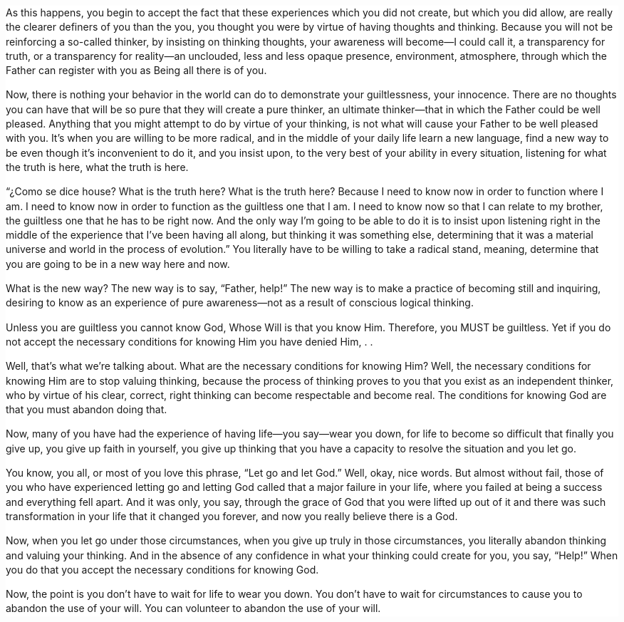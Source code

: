 As this happens, you begin to accept the fact that these experiences which you did not create, but which you did allow, are really the clearer definers of you than the you, you thought you were by virtue of having thoughts and thinking.  Because you will not be reinforcing a so-called thinker, by insisting on thinking thoughts, your awareness will become—I could call it, a transparency for truth, or a transparency for reality—an unclouded, less and less opaque presence, environment, atmosphere, through which the Father can register with you as Being all there is of you.

Now, there is nothing your behavior in the world can do to demonstrate your guiltlessness, your innocence.  There are no thoughts you can have that will be so pure that they will create a pure thinker, an ultimate thinker—that in which the Father could be well pleased.  Anything that you might attempt to do by virtue of your thinking, is not what will cause your Father to be well pleased with you.  It’s when you are willing to be more radical, and in the middle of your daily life learn a new language, find a new way to be even though it’s inconvenient to do it, and you insist upon, to the very best of your ability in every situation, listening for what the truth is here, what the truth is here. 

“¿Como se dice house?  What is the truth here?  What is the truth here?  Because I need to know now in order to function where I am.  I need to know now in order to function as the guiltless one that I am.  I need to know now so that I can relate to my brother, the guiltless one that he has to be right now.  And the only way I’m going to be able to do it is to insist upon listening right in the middle of the experience that I’ve been having all along, but thinking it was something else, determining that it was a material universe and world in the process of evolution.”  You literally have to be willing to take a radical stand, meaning, determine that you are going to be in a new way here and now.

What is the new way?   The new way is to say, “Father, help!”  The new way is to make a practice of becoming still and inquiring, desiring to know as an experience of pure awareness—not as a result of conscious logical thinking.

Unless you are guiltless you cannot know God, Whose Will is that you know Him.  Therefore, you MUST be guiltless.  Yet if you do not accept the necessary conditions for knowing Him you have denied Him, . .

Well, that’s what we’re talking about.  What are the necessary conditions for knowing Him?  Well, the necessary conditions for knowing Him are to stop valuing thinking, because the process of thinking proves to you that you exist as an independent thinker, who by virtue of his clear, correct, right thinking can become respectable and become real.  The conditions for knowing God are that you must abandon doing that.

Now, many of you have had the experience of having life—you say—wear you down, for life to become so difficult that finally you give up, you give up faith in yourself, you give up thinking that you have a capacity to resolve the situation and you let go.  

You know, you all, or most of you love this phrase, “Let go and let God.”  Well, okay, nice words.  But almost without fail, those of you who have experienced letting go and letting God called that a major failure in your life, where you failed at being a success and everything fell apart.  And it was only, you say, through the grace of God that you were lifted up out of it and there was such transformation in your life that it changed you forever, and now you really believe there is a God.

Now, when you let go under those circumstances, when you give up truly in those circumstances, you literally abandon thinking and valuing your thinking.  And in the absence of any confidence in what your thinking could create for you, you say, “Help!”  When you do that you accept the necessary conditions for knowing God.  

Now, the point is you don’t have to wait for life to wear you down.  You don’t have to wait for circumstances to cause you to abandon the use of your will.  You can volunteer to abandon the use of your will. 

